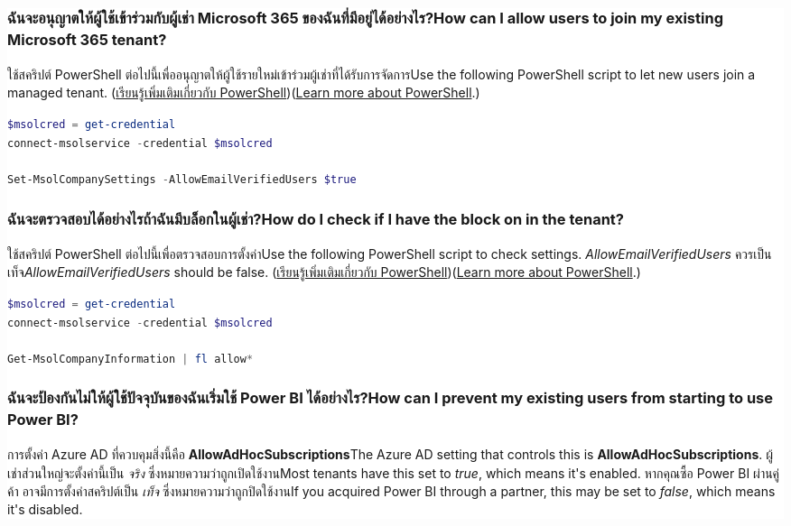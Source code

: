 ### <a name="how-can-i-allow-users-to-join-my-existing-microsoft-365-tenant"></a><span data-ttu-id="ebcbb-166">ฉันจะอนุญาตให้ผู้ใช้เข้าร่วมกับผู้เช่า Microsoft 365 ของฉันที่มีอยู่ได้อย่างไร?</span><span class="sxs-lookup"><span data-stu-id="ebcbb-166">How can I allow users to join my existing Microsoft 365 tenant?</span></span>

<span data-ttu-id="ebcbb-167">ใช้สคริปต์ PowerShell ต่อไปนี้เพื่ออนุญาตให้ผู้ใช้รายใหม่เข้าร่วมผู้เช่าที่ได้รับการจัดการ</span><span class="sxs-lookup"><span data-stu-id="ebcbb-167">Use the following PowerShell script to let new users join a managed tenant.</span></span> <span data-ttu-id="ebcbb-168">([เรียนรู้เพิ่มเติมเกี่ยวกับ PowerShell][1])</span><span class="sxs-lookup"><span data-stu-id="ebcbb-168">([Learn more about PowerShell][1].)</span></span>

```powershell
$msolcred = get-credential
connect-msolservice -credential $msolcred

Set-MsolCompanySettings -AllowEmailVerifiedUsers $true
```

### <a name="how-do-i-check-if-i-have-the-block-on-in-the-tenant"></a><span data-ttu-id="ebcbb-169">ฉันจะตรวจสอบได้อย่างไรถ้าฉันมีบล็อกในผู้เช่า?</span><span class="sxs-lookup"><span data-stu-id="ebcbb-169">How do I check if I have the block on in the tenant?</span></span>

<span data-ttu-id="ebcbb-170">ใช้สคริปต์ PowerShell ต่อไปนี้เพื่อตรวจสอบการตั้งค่า</span><span class="sxs-lookup"><span data-stu-id="ebcbb-170">Use the following PowerShell script to check settings.</span></span> <span data-ttu-id="ebcbb-171">*AllowEmailVerifiedUsers* ควรเป็นเท็จ</span><span class="sxs-lookup"><span data-stu-id="ebcbb-171">*AllowEmailVerifiedUsers* should be false.</span></span> <span data-ttu-id="ebcbb-172">([เรียนรู้เพิ่มเติมเกี่ยวกับ PowerShell][1])</span><span class="sxs-lookup"><span data-stu-id="ebcbb-172">([Learn more about PowerShell][1].)</span></span>

```powershell
$msolcred = get-credential
connect-msolservice -credential $msolcred

Get-MsolCompanyInformation | fl allow*
```

### <a name="how-can-i-prevent-my-existing-users-from-starting-to-use-power-bi"></a><span data-ttu-id="ebcbb-173">ฉันจะป้องกันไม่ให้ผู้ใช้ปัจจุบันของฉันเริ่มใช้ Power BI ได้อย่างไร?</span><span class="sxs-lookup"><span data-stu-id="ebcbb-173">How can I prevent my existing users from starting to use Power BI?</span></span>

<span data-ttu-id="ebcbb-174">การตั้งค่า Azure AD ที่ควบคุมสิ่งนี้คือ **AllowAdHocSubscriptions**</span><span class="sxs-lookup"><span data-stu-id="ebcbb-174">The Azure AD setting that controls this is **AllowAdHocSubscriptions**.</span></span> <span data-ttu-id="ebcbb-175">ผู้เช่าส่วนใหญ่จะตั้งค่านี้เป็น *จริง* ซึ่งหมายความว่าถูกเปิดใช้งาน</span><span class="sxs-lookup"><span data-stu-id="ebcbb-175">Most tenants have this set to *true*, which means it's enabled.</span></span> <span data-ttu-id="ebcbb-176">หากคุณซื้อ Power BI ผ่านคู่ค้า อาจมีการตั้งค่าสคริปต์เป็น *เท็จ* ซึ่งหมายความว่าถูกปิดใช้งาน</span><span class="sxs-lookup"><span data-stu-id="ebcbb-176">If you acquired Power BI through a partner, this may be set to *false*, which means it's disabled.</span></span>


[1]: /powershell/scripting/overview